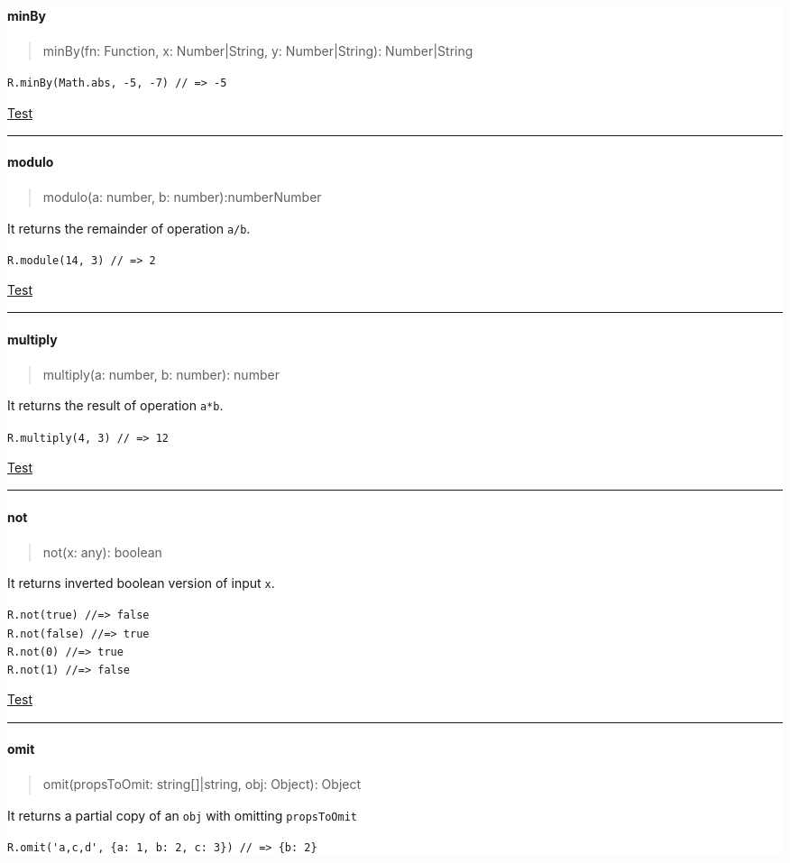 #### minBy

> minBy(fn: Function, x: Number|String, y: Number|String): Number|String

```
R.minBy(Math.abs, -5, -7) // => -5
```

[Test](https://github.com/selfrefactor/rambda/blob/master/src/minBy.spec.js)

---
#### modulo

> modulo(a: number, b: number):numberNumber

It returns the remainder of operation `a/b`.

```
R.module(14, 3) // => 2
```

[Test](https://github.com/selfrefactor/rambda/blob/master/src/modulo.spec.js)

---
#### multiply

> multiply(a: number, b: number): number

It returns the result of operation `a*b`.

```
R.multiply(4, 3) // => 12
```

[Test](https://github.com/selfrefactor/rambda/blob/master/src/multiply.spec.js)

---
#### not

> not(x: any): boolean

It returns inverted boolean version of input `x`.

```
R.not(true) //=> false
R.not(false) //=> true
R.not(0) //=> true
R.not(1) //=> false
```

[Test](https://github.com/selfrefactor/rambda/blob/master/src/not.spec.js)

---
#### omit

> omit(propsToOmit: string[]|string, obj: Object): Object

It returns a partial copy of an `obj` with omitting `propsToOmit`

```
R.omit('a,c,d', {a: 1, b: 2, c: 3}) // => {b: 2}
```

